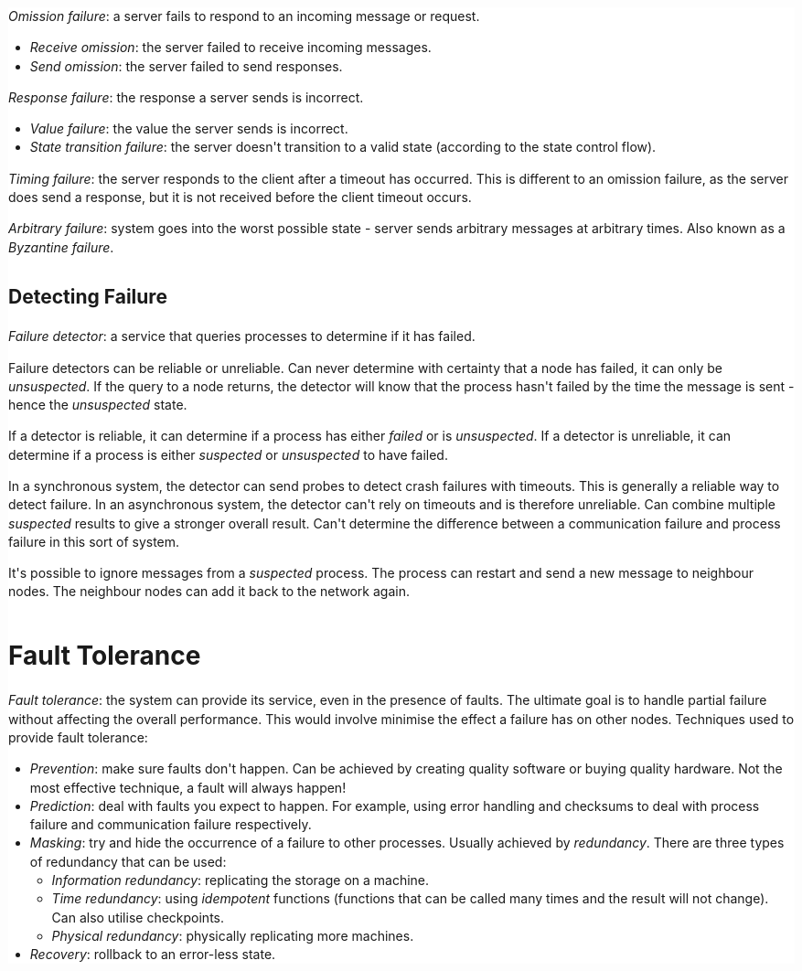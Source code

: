_Omission failure_: a server fails to respond to an incoming message or request.

- _Receive omission_: the server failed to receive incoming messages.
- _Send omission_: the server failed to send responses.

_Response failure_: the response a server sends is incorrect.

- _Value failure_: the value the server sends is incorrect.
- _State transition failure_: the server doesn't transition to a valid state (according to the state control flow).

_Timing failure_: the server responds to the client after a timeout has occurred.
This is different to an omission failure, as the server does send a response, but it is not received before the client timeout occurs.

_Arbitrary failure_: system goes into the worst possible state - server sends arbitrary messages at arbitrary times.
Also known as a _Byzantine failure_.

## Detecting Failure

_Failure detector_: a service that queries processes to determine if it has failed.

Failure detectors can be reliable or unreliable.
Can never determine with certainty that a node has failed, it can only be _unsuspected_.
If the query to a node returns, the detector will know that the process hasn't failed by the time the message is sent - hence the _unsuspected_ state.

If a detector is reliable, it can determine if a process has either _failed_ or is _unsuspected_.
If a detector is unreliable, it can determine if a process is either _suspected_ or _unsuspected_ to have failed.

In a synchronous system, the detector can send probes to detect crash failures with timeouts.
This is generally a reliable way to detect failure.
In an asynchronous system, the detector can't rely on timeouts and is therefore unreliable.
Can combine multiple _suspected_ results to give a stronger overall result.
Can't determine the difference between a communication failure and process failure in this sort of system.

It's possible to ignore messages from a _suspected_ process.
The process can restart and send a new message to neighbour nodes.
The neighbour nodes can add it back to the network again.

# Fault Tolerance

_Fault tolerance_: the system can provide its service, even in the presence of faults.
The ultimate goal is to handle partial failure without affecting the overall performance.
This would involve minimise the effect a failure has on other nodes.
Techniques used to provide fault tolerance:

- _Prevention_: make sure faults don't happen.
  Can be achieved by creating quality software or buying quality hardware.
  Not the most effective technique, a fault will always happen!
- _Prediction_: deal with faults you expect to happen.
  For example, using error handling and checksums to deal with process failure and communication failure respectively.
- _Masking_: try and hide the occurrence of a failure to other processes.
  Usually achieved by _redundancy_.
  There are three types of redundancy that can be used:
  - _Information redundancy_: replicating the storage on a machine.
  - _Time redundancy_: using _idempotent_ functions (functions that can be called many times and the result will not change).
    Can also utilise checkpoints.
  - _Physical redundancy_: physically replicating more machines.
- _Recovery_: rollback to an error-less state.
